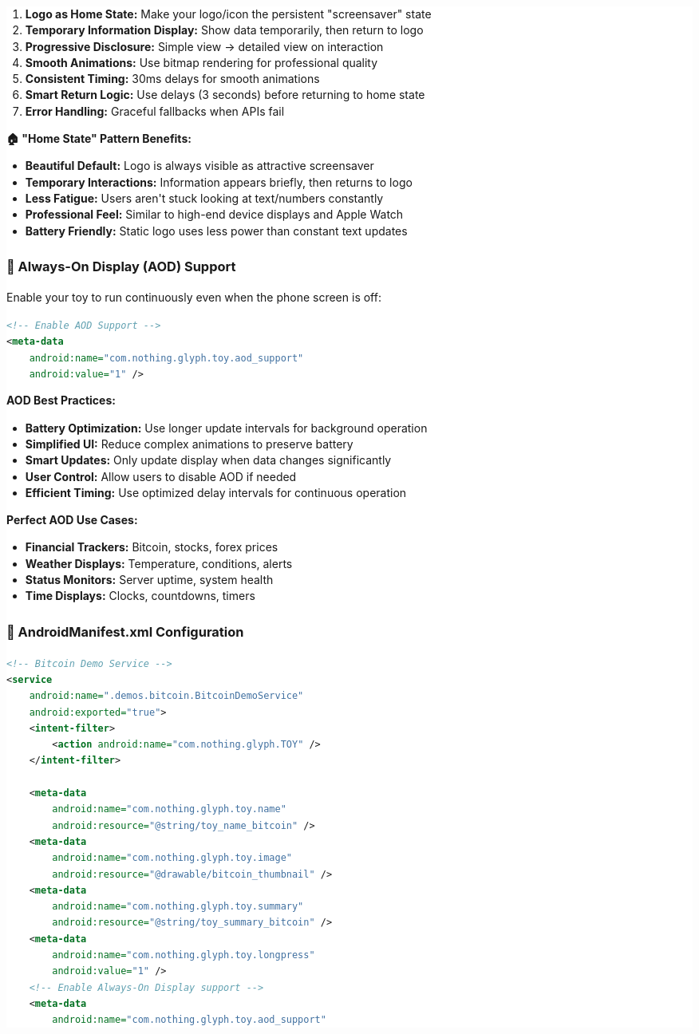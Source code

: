 1. **Logo as Home State:** Make your logo/icon the persistent "screensaver" state
2. **Temporary Information Display:** Show data temporarily, then return to logo
3. **Progressive Disclosure:** Simple view → detailed view on interaction
4. **Smooth Animations:** Use bitmap rendering for professional quality
5. **Consistent Timing:** 30ms delays for smooth animations
6. **Smart Return Logic:** Use delays (3 seconds) before returning to home state
7. **Error Handling:** Graceful fallbacks when APIs fail

**🏠 "Home State" Pattern Benefits:**

- **Beautiful Default:** Logo is always visible as attractive screensaver
- **Temporary Interactions:** Information appears briefly, then returns to logo
- **Less Fatigue:** Users aren't stuck looking at text/numbers constantly
- **Professional Feel:** Similar to high-end device displays and Apple Watch
- **Battery Friendly:** Static logo uses less power than constant text updates

### 🔋 Always-On Display (AOD) Support

Enable your toy to run continuously even when the phone screen is off:

```xml
<!-- Enable AOD Support -->
<meta-data
    android:name="com.nothing.glyph.toy.aod_support"
    android:value="1" />
```

**AOD Best Practices:**

- **Battery Optimization:** Use longer update intervals for background operation
- **Simplified UI:** Reduce complex animations to preserve battery
- **Smart Updates:** Only update display when data changes significantly
- **User Control:** Allow users to disable AOD if needed
- **Efficient Timing:** Use optimized delay intervals for continuous operation

**Perfect AOD Use Cases:**

- **Financial Trackers:** Bitcoin, stocks, forex prices
- **Weather Displays:** Temperature, conditions, alerts
- **Status Monitors:** Server uptime, system health
- **Time Displays:** Clocks, countdowns, timers

### 🔧 AndroidManifest.xml Configuration

```xml
<!-- Bitcoin Demo Service -->
<service
    android:name=".demos.bitcoin.BitcoinDemoService"
    android:exported="true">
    <intent-filter>
        <action android:name="com.nothing.glyph.TOY" />
    </intent-filter>

    <meta-data
        android:name="com.nothing.glyph.toy.name"
        android:resource="@string/toy_name_bitcoin" />
    <meta-data
        android:name="com.nothing.glyph.toy.image"
        android:resource="@drawable/bitcoin_thumbnail" />
    <meta-data
        android:name="com.nothing.glyph.toy.summary"
        android:resource="@string/toy_summary_bitcoin" />
    <meta-data
        android:name="com.nothing.glyph.toy.longpress"
        android:value="1" />
    <!-- Enable Always-On Display support -->
    <meta-data
        android:name="com.nothing.glyph.toy.aod_support"
```